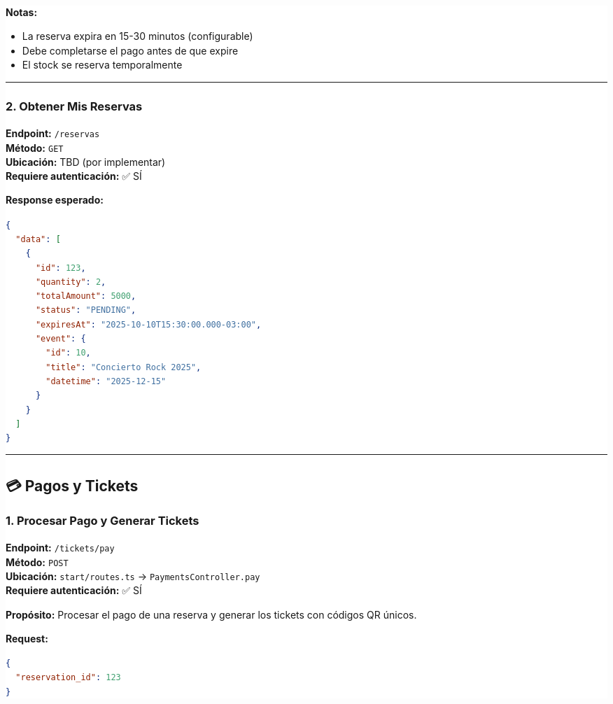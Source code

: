 **Notas:**

- La reserva expira en 15-30 minutos (configurable)
- Debe completarse el pago antes de que expire
- El stock se reserva temporalmente

---

### 2. Obtener Mis Reservas

**Endpoint:** `/reservas`  
**Método:** `GET`  
**Ubicación:** TBD (por implementar)  
**Requiere autenticación:** ✅ SÍ

**Response esperado:**

```json
{
  "data": [
    {
      "id": 123,
      "quantity": 2,
      "totalAmount": 5000,
      "status": "PENDING",
      "expiresAt": "2025-10-10T15:30:00.000-03:00",
      "event": {
        "id": 10,
        "title": "Concierto Rock 2025",
        "datetime": "2025-12-15"
      }
    }
  ]
}
```

---

## 💳 Pagos y Tickets

### 1. Procesar Pago y Generar Tickets

**Endpoint:** `/tickets/pay`  
**Método:** `POST`  
**Ubicación:** `start/routes.ts` → `PaymentsController.pay`  
**Requiere autenticación:** ✅ SÍ

**Propósito:** Procesar el pago de una reserva y generar los tickets con códigos QR únicos.

**Request:**

```json
{
  "reservation_id": 123
}
```
